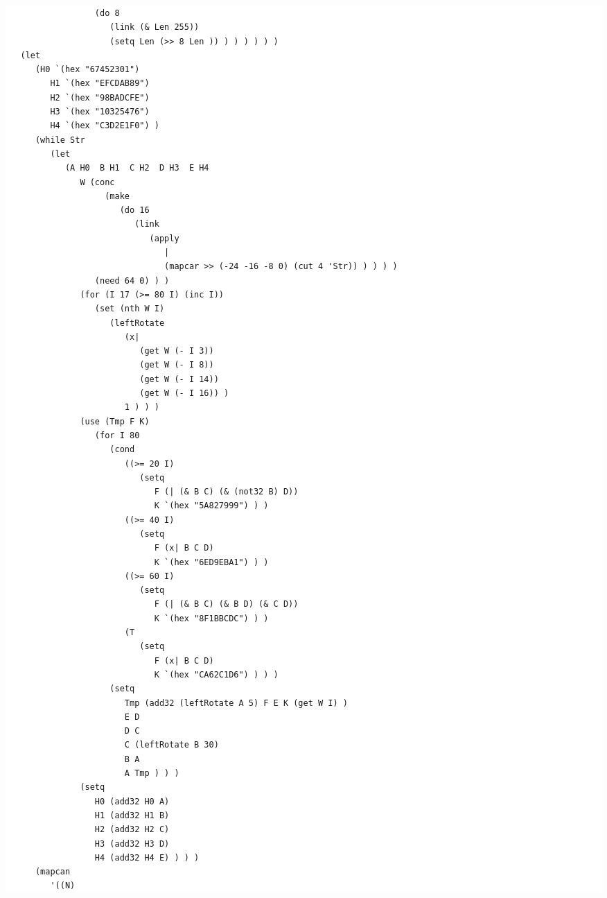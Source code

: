 ```PicoLisp
                  (do 8
                     (link (& Len 255))
                     (setq Len (>> 8 Len )) ) ) ) ) ) )
   (let
      (H0 `(hex "67452301")
         H1 `(hex "EFCDAB89")
         H2 `(hex "98BADCFE")
         H3 `(hex "10325476")
         H4 `(hex "C3D2E1F0") )
      (while Str
         (let
            (A H0  B H1  C H2  D H3  E H4
               W (conc
                    (make
                       (do 16
                          (link
                             (apply 
                                |
                                (mapcar >> (-24 -16 -8 0) (cut 4 'Str)) ) ) ) )
                  (need 64 0) ) )
               (for (I 17 (>= 80 I) (inc I))
                  (set (nth W I)
                     (leftRotate
                        (x|
                           (get W (- I 3))
                           (get W (- I 8))
                           (get W (- I 14))
                           (get W (- I 16)) )
                        1 ) ) )
               (use (Tmp F K)
                  (for I 80
                     (cond
                        ((>= 20 I)
                           (setq
                              F (| (& B C) (& (not32 B) D))
                              K `(hex "5A827999") ) )
                        ((>= 40 I)
                           (setq
                              F (x| B C D)
                              K `(hex "6ED9EBA1") ) )
                        ((>= 60 I)
                           (setq
                              F (| (& B C) (& B D) (& C D))
                              K `(hex "8F1BBCDC") ) )
                        (T
                           (setq
                              F (x| B C D)
                              K `(hex "CA62C1D6") ) ) )
                     (setq
                        Tmp (add32 (leftRotate A 5) F E K (get W I) )
                        E D
                        D C
                        C (leftRotate B 30)
                        B A
                        A Tmp ) ) )
               (setq
                  H0 (add32 H0 A)
                  H1 (add32 H1 B)
                  H2 (add32 H2 C)
                  H3 (add32 H3 D) 
                  H4 (add32 H4 E) ) ) )
      (mapcan
         '((N)
```